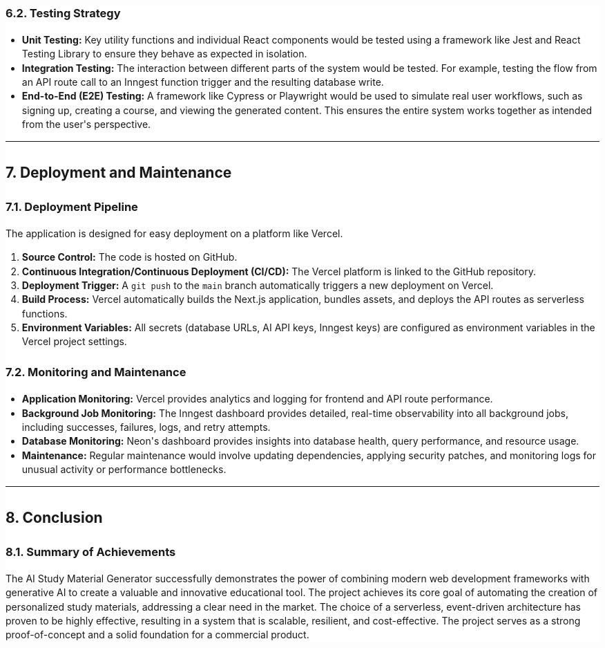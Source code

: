 ### **6.2. Testing Strategy**

*   **Unit Testing:** Key utility functions and individual React components would be tested using a framework like Jest and React Testing Library to ensure they behave as expected in isolation.
*   **Integration Testing:** The interaction between different parts of the system would be tested. For example, testing the flow from an API route call to an Inngest function trigger and the resulting database write.
*   **End-to-End (E2E) Testing:** A framework like Cypress or Playwright would be used to simulate real user workflows, such as signing up, creating a course, and viewing the generated content. This ensures the entire system works together as intended from the user's perspective.

---

## **7. Deployment and Maintenance**

### **7.1. Deployment Pipeline**

The application is designed for easy deployment on a platform like Vercel.
1.  **Source Control:** The code is hosted on GitHub.
2.  **Continuous Integration/Continuous Deployment (CI/CD):** The Vercel platform is linked to the GitHub repository.
3.  **Deployment Trigger:** A `git push` to the `main` branch automatically triggers a new deployment on Vercel.
4.  **Build Process:** Vercel automatically builds the Next.js application, bundles assets, and deploys the API routes as serverless functions.
5.  **Environment Variables:** All secrets (database URLs, AI API keys, Inngest keys) are configured as environment variables in the Vercel project settings.

### **7.2. Monitoring and Maintenance**

*   **Application Monitoring:** Vercel provides analytics and logging for frontend and API route performance.
*   **Background Job Monitoring:** The Inngest dashboard provides detailed, real-time observability into all background jobs, including successes, failures, logs, and retry attempts.
*   **Database Monitoring:** Neon's dashboard provides insights into database health, query performance, and resource usage.
*   **Maintenance:** Regular maintenance would involve updating dependencies, applying security patches, and monitoring logs for unusual activity or performance bottlenecks.

---

## **8. Conclusion**

### **8.1. Summary of Achievements**

The AI Study Material Generator successfully demonstrates the power of combining modern web development frameworks with generative AI to create a valuable and innovative educational tool. The project achieves its core goal of automating the creation of personalized study materials, addressing a clear need in the market. The choice of a serverless, event-driven architecture has proven to be highly effective, resulting in a system that is scalable, resilient, and cost-effective. The project serves as a strong proof-of-concept and a solid foundation for a commercial product.
